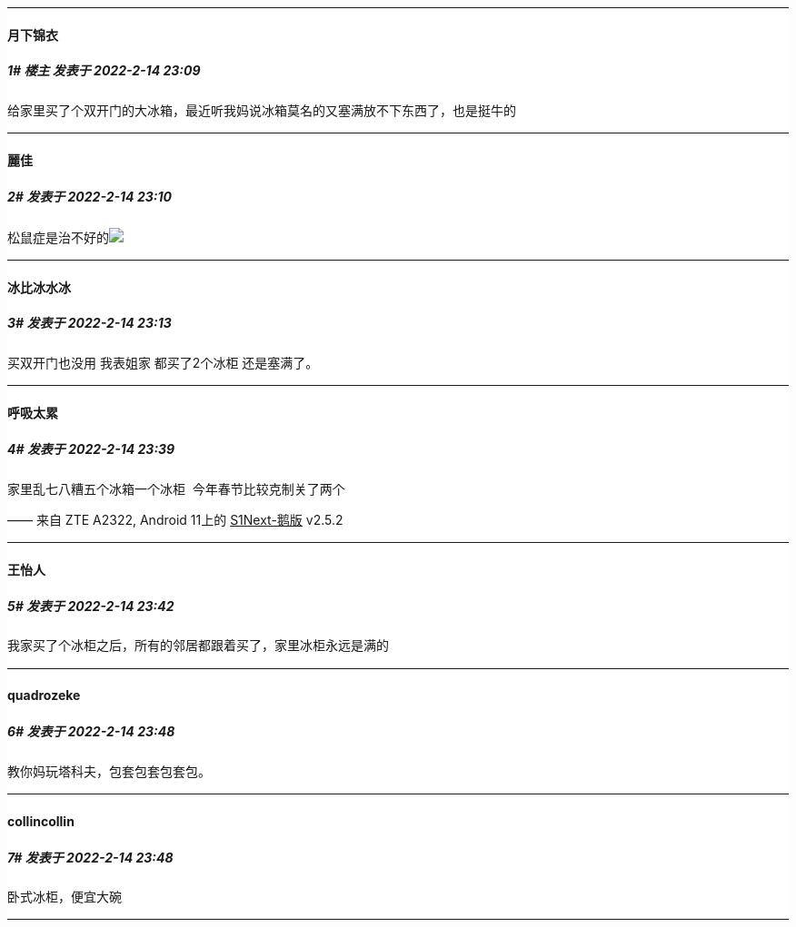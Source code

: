 

*****

####  月下锦衣  
##### 1#       楼主       发表于 2022-2-14 23:09

给家里买了个双开门的大冰箱，最近听我妈说冰箱莫名的又塞满放不下东西了，也是挺牛的

*****

####  麗佳  
##### 2#       发表于 2022-2-14 23:10

松鼠症是治不好的<img src="https://static.saraba1st.com/image/smiley/face2017/066.png" referrerpolicy="no-referrer">

*****

####  冰比冰水冰  
##### 3#       发表于 2022-2-14 23:13

买双开门也没用 我表姐家 都买了2个冰柜 还是塞满了。

*****

####  呼吸太累  
##### 4#       发表于 2022-2-14 23:39

家里乱七八糟五个冰箱一个冰柜  今年春节比较克制关了两个

—— 来自 ZTE A2322, Android 11上的 [S1Next-鹅版](https://github.com/ykrank/S1-Next/releases) v2.5.2

*****

####  王怡人  
##### 5#       发表于 2022-2-14 23:42

我家买了个冰柜之后，所有的邻居都跟着买了，家里冰柜永远是满的

*****

####  quadrozeke  
##### 6#       发表于 2022-2-14 23:48

教你妈玩塔科夫，包套包套包套包。

*****

####  collincollin  
##### 7#       发表于 2022-2-14 23:48

卧式冰柜，便宜大碗

*****
